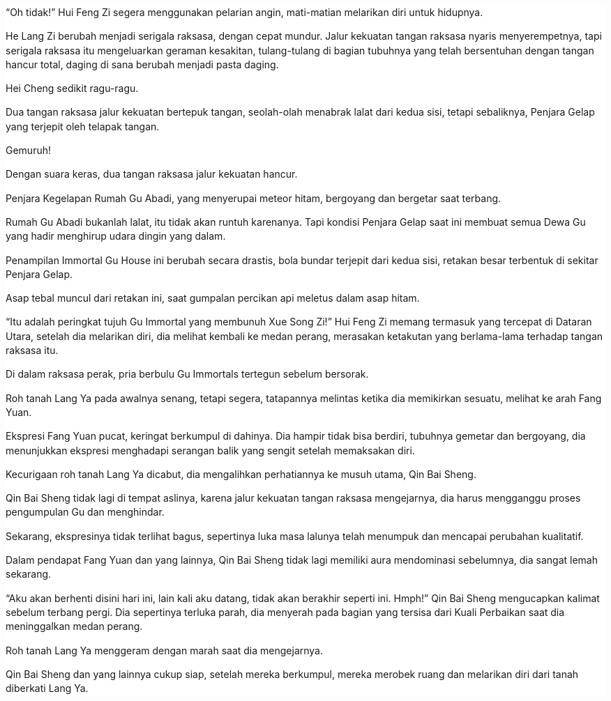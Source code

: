 “Oh tidak!” Hui Feng Zi segera menggunakan pelarian angin, mati-matian melarikan diri untuk hidupnya.

He Lang Zi berubah menjadi serigala raksasa, dengan cepat mundur. Jalur kekuatan tangan raksasa nyaris menyerempetnya, tapi serigala raksasa itu mengeluarkan geraman kesakitan, tulang-tulang di bagian tubuhnya yang telah bersentuhan dengan tangan hancur total, daging di sana berubah menjadi pasta daging.

Hei Cheng sedikit ragu-ragu.

Dua tangan raksasa jalur kekuatan bertepuk tangan, seolah-olah menabrak lalat dari kedua sisi, tetapi sebaliknya, Penjara Gelap yang terjepit oleh telapak tangan.

Gemuruh!

Dengan suara keras, dua tangan raksasa jalur kekuatan hancur.

Penjara Kegelapan Rumah Gu Abadi, yang menyerupai meteor hitam, bergoyang dan bergetar saat terbang.

Rumah Gu Abadi bukanlah lalat, itu tidak akan runtuh karenanya. Tapi kondisi Penjara Gelap saat ini membuat semua Dewa Gu yang hadir menghirup udara dingin yang dalam.

Penampilan Immortal Gu House ini berubah secara drastis, bola bundar terjepit dari kedua sisi, retakan besar terbentuk di sekitar Penjara Gelap.



Asap tebal muncul dari retakan ini, saat gumpalan percikan api meletus dalam asap hitam.

“Itu adalah peringkat tujuh Gu Immortal yang membunuh Xue Song Zi!” Hui Feng Zi memang termasuk yang tercepat di Dataran Utara, setelah dia melarikan diri, dia melihat kembali ke medan perang, merasakan ketakutan yang berlama-lama terhadap tangan raksasa itu.

Di dalam raksasa perak, pria berbulu Gu Immortals tertegun sebelum bersorak.

Roh tanah Lang Ya pada awalnya senang, tetapi segera, tatapannya melintas ketika dia memikirkan sesuatu, melihat ke arah Fang Yuan.

Ekspresi Fang Yuan pucat, keringat berkumpul di dahinya. Dia hampir tidak bisa berdiri, tubuhnya gemetar dan bergoyang, dia menunjukkan ekspresi menghadapi serangan balik yang sengit setelah memaksakan diri.

Kecurigaan roh tanah Lang Ya dicabut, dia mengalihkan perhatiannya ke musuh utama, Qin Bai Sheng.

Qin Bai Sheng tidak lagi di tempat aslinya, karena jalur kekuatan tangan raksasa mengejarnya, dia harus mengganggu proses pengumpulan Gu dan menghindar.

Sekarang, ekspresinya tidak terlihat bagus, sepertinya luka masa lalunya telah menumpuk dan mencapai perubahan kualitatif.

Dalam pendapat Fang Yuan dan yang lainnya, Qin Bai Sheng tidak lagi memiliki aura mendominasi sebelumnya, dia sangat lemah sekarang.

“Aku akan berhenti disini hari ini, lain kali aku datang, tidak akan berakhir seperti ini. Hmph!” Qin Bai Sheng mengucapkan kalimat sebelum terbang pergi. Dia sepertinya terluka parah, dia menyerah pada bagian yang tersisa dari Kuali Perbaikan saat dia meninggalkan medan perang.

Roh tanah Lang Ya menggeram dengan marah saat dia mengejarnya.

Qin Bai Sheng dan yang lainnya cukup siap, setelah mereka berkumpul, mereka merobek ruang dan melarikan diri dari tanah diberkati Lang Ya.
